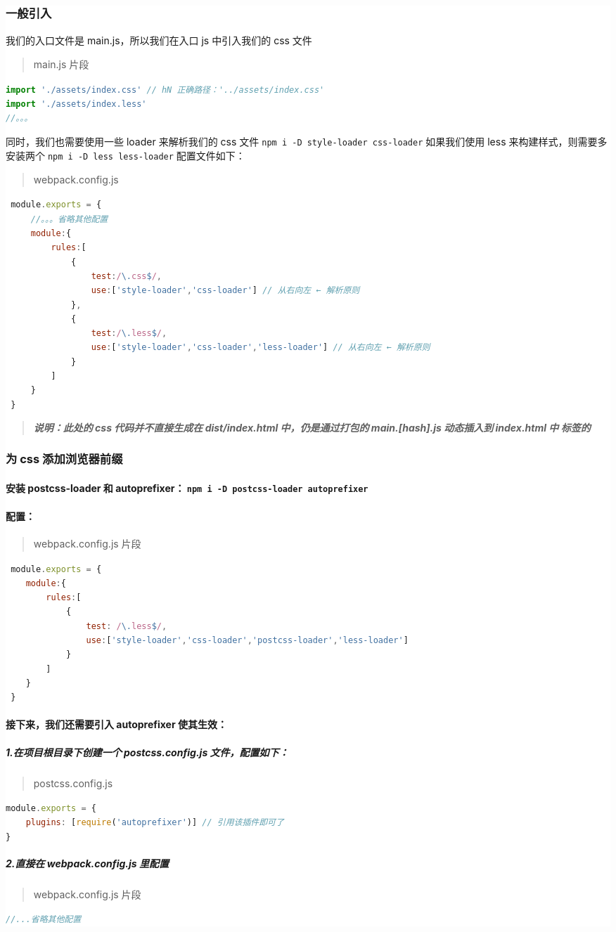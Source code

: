 ### 一般引入
我们的入口文件是 main.js，所以我们在入口 js 中引入我们的 css 文件
> main.js 片段
```js
import './assets/index.css' // hN 正确路径：'../assets/index.css'
import './assets/index.less'
//。。。
```
同时，我们也需要使用一些 loader 来解析我们的 css 文件
`npm i -D style-loader css-loader`
如果我们使用 less 来构建样式，则需要多安装两个
`npm i -D less less-loader`
配置文件如下：
>webpack.config.js
```js
 module.exports = {
	 //。。。省略其他配置
	 module:{
		 rules:[
			 {
				 test:/\.css$/,
				 use:['style-loader','css-loader'] // 从右向左 ← 解析原则
			 },
			 {
				 test:/\.less$/,
				 use:['style-loader','css-loader','less-loader'] // 从右向左 ← 解析原则
			 }
		 ]
	 }
 }
```
>***说明：此处的 css 代码并不直接生成在 dist/index.html 中，仍是通过打包的 main.[hash].js 动态插入到 index.html 中<head><style>/*插入的css*/</style></head> 标签的***
### 为 css 添加浏览器前缀
#### 安装 postcss-loader 和 autoprefixer： `npm i -D postcss-loader autoprefixer`
#### 配置：
> webpack.config.js 片段
```js
 module.exports = {
 	module:{
 		rules:[
 			{
 				test: /\.less$/,
 				use:['style-loader','css-loader','postcss-loader','less-loader']
 			}
 		]
 	}
 }
```
#### 接下来，我们还需要引入 **autoprefixer** 使其生效：
##### 1.在项目根目录下创建一个 **postcss.config.js** 文件，配置如下：
>postcss.config.js
```js
module.exports = {
	plugins: [require('autoprefixer')] // 引用该插件即可了
}
```
##### 2.直接在 webpack.config.js 里配置
>webpack.config.js 片段
```js
//...省略其他配置
```